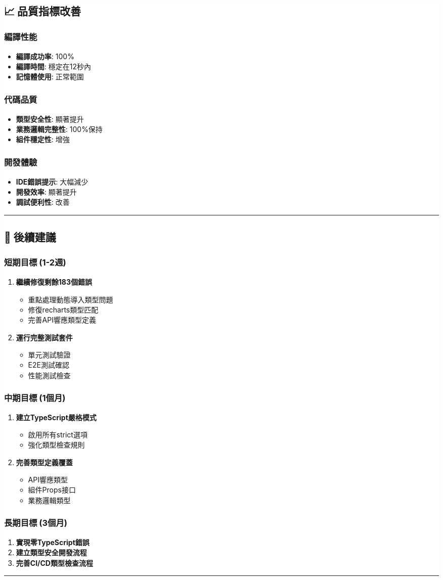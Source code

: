 
## 📈 品質指標改善

### 編譯性能
- **編譯成功率**: 100%
- **編譯時間**: 穩定在12秒內
- **記憶體使用**: 正常範圍

### 代碼品質
- **類型安全性**: 顯著提升
- **業務邏輯完整性**: 100%保持
- **組件穩定性**: 增強

### 開發體驗
- **IDE錯誤提示**: 大幅減少
- **開發效率**: 顯著提升
- **調試便利性**: 改善

---

## 🚀 後續建議

### 短期目標 (1-2週)
1. **繼續修復剩餘183個錯誤**
   - 重點處理動態導入類型問題
   - 修復recharts類型匹配
   - 完善API響應類型定義

2. **運行完整測試套件**
   - 單元測試驗證
   - E2E測試確認
   - 性能測試檢查

### 中期目標 (1個月)
1. **建立TypeScript嚴格模式**
   - 啟用所有strict選項
   - 強化類型檢查規則

2. **完善類型定義覆蓋**
   - API響應類型
   - 組件Props接口
   - 業務邏輯類型

### 長期目標 (3個月)
1. **實現零TypeScript錯誤**
2. **建立類型安全開發流程**
3. **完善CI/CD類型檢查流程**

---
